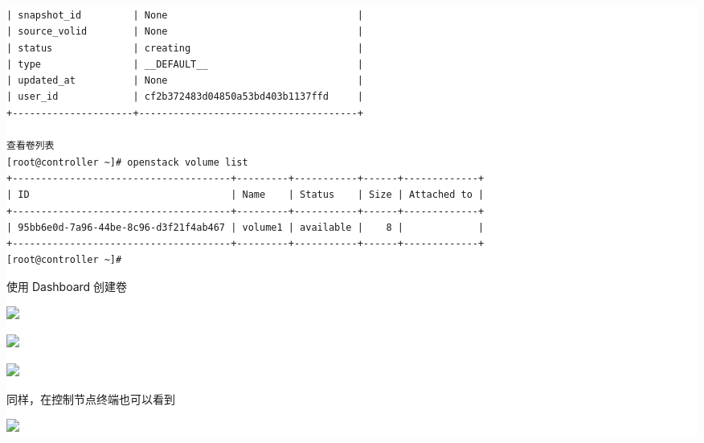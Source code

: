     | snapshot_id         | None                                 |
    | source_volid        | None                                 |
    | status              | creating                             |
    | type                | __DEFAULT__                          |
    | updated_at          | None                                 |
    | user_id             | cf2b372483d04850a53bd403b1137ffd     |
    +---------------------+--------------------------------------+
    
    查看卷列表
    [root@controller ~]# openstack volume list
    +--------------------------------------+---------+-----------+------+-------------+
    | ID                                   | Name    | Status    | Size | Attached to |
    +--------------------------------------+---------+-----------+------+-------------+
    | 95bb6e0d-7a96-44be-8c96-d3f21f4ab467 | volume1 | available |    8 |             |
    +--------------------------------------+---------+-----------+------+-------------+
    [root@controller ~]# 
    

使用 Dashboard 创建卷

![](https://img2023.cnblogs.com/blog/1422438/202310/1422438-20231003201122683-1815698566.jpg)

![](https://img2023.cnblogs.com/blog/1422438/202310/1422438-20231003201132595-775172063.jpg)

![](https://img2023.cnblogs.com/blog/1422438/202310/1422438-20231003201257919-1085004911.jpg)

同样，在控制节点终端也可以看到

![](https://img2023.cnblogs.com/blog/1422438/202310/1422438-20231003201423805-1877174338.jpg)

